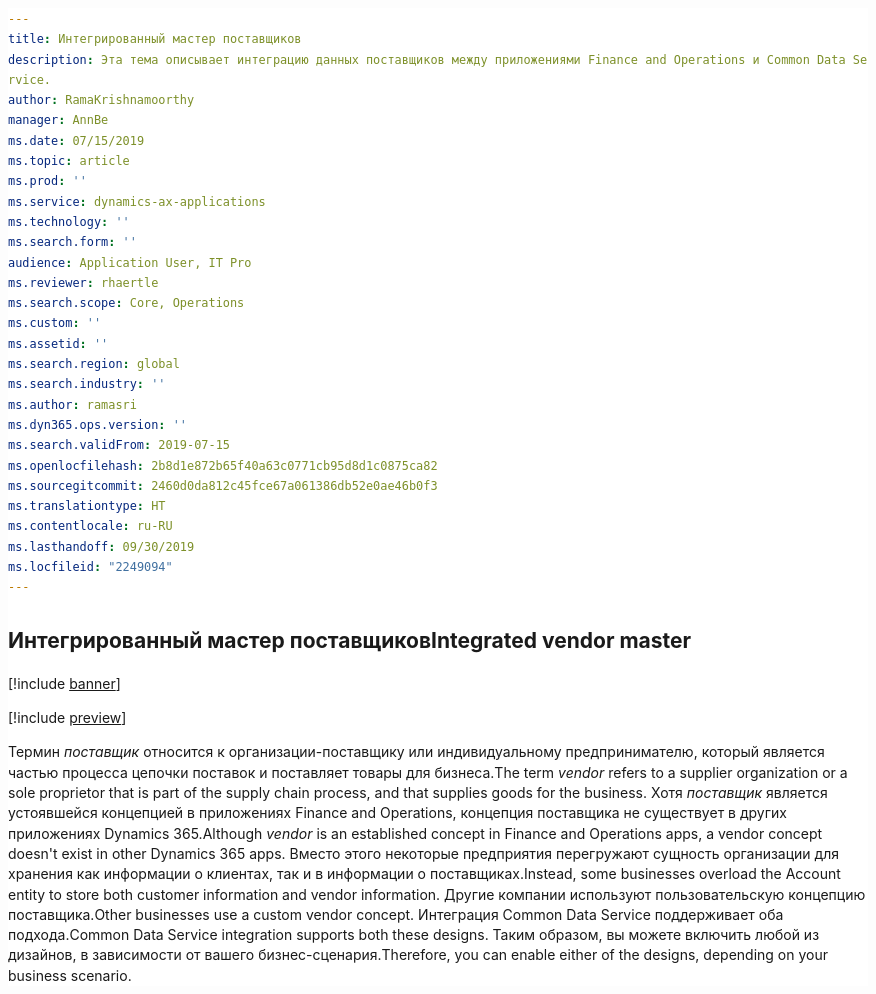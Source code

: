 ```yaml
---
title: Интегрированный мастер поставщиков
description: Эта тема описывает интеграцию данных поставщиков между приложениями Finance and Operations и Common Data Service.
author: RamaKrishnamoorthy
manager: AnnBe
ms.date: 07/15/2019
ms.topic: article
ms.prod: ''
ms.service: dynamics-ax-applications
ms.technology: ''
ms.search.form: ''
audience: Application User, IT Pro
ms.reviewer: rhaertle
ms.search.scope: Core, Operations
ms.custom: ''
ms.assetid: ''
ms.search.region: global
ms.search.industry: ''
ms.author: ramasri
ms.dyn365.ops.version: ''
ms.search.validFrom: 2019-07-15
ms.openlocfilehash: 2b8d1e872b65f40a63c0771cb95d8d1c0875ca82
ms.sourcegitcommit: 2460d0da812c45fce67a061386db52e0ae46b0f3
ms.translationtype: HT
ms.contentlocale: ru-RU
ms.lasthandoff: 09/30/2019
ms.locfileid: "2249094"
---
```

## <a name="integrated-vendor-master"></a><span data-ttu-id="9b54f-103">Интегрированный мастер поставщиков</span><span class="sxs-lookup"><span data-stu-id="9b54f-103">Integrated vendor master</span></span>

[!include [banner](../includes/banner.md)]

[!include [preview](../includes/preview-banner.md)]

<span data-ttu-id="9b54f-104">Термин *поставщик* относится к организации-поставщику или индивидуальному предпринимателю, который является частью процесса цепочки поставок и поставляет товары для бизнеса.</span><span class="sxs-lookup"><span data-stu-id="9b54f-104">The term *vendor* refers to a supplier organization or a sole proprietor that is part of the supply chain process, and that supplies goods for the business.</span></span> <span data-ttu-id="9b54f-105">Хотя *поставщик* является устоявшейся концепцией в приложениях Finance and Operations, концепция поставщика не существует в других приложениях Dynamics 365.</span><span class="sxs-lookup"><span data-stu-id="9b54f-105">Although *vendor* is an established concept in Finance and Operations apps, a vendor concept doesn't exist in other Dynamics 365 apps.</span></span> <span data-ttu-id="9b54f-106">Вместо этого некоторые предприятия перегружают сущность организации для хранения как информации о клиентах, так и в информации о поставщиках.</span><span class="sxs-lookup"><span data-stu-id="9b54f-106">Instead, some businesses overload the Account entity to store both customer information and vendor information.</span></span> <span data-ttu-id="9b54f-107">Другие компании используют пользовательскую концепцию поставщика.</span><span class="sxs-lookup"><span data-stu-id="9b54f-107">Other businesses use a custom vendor concept.</span></span> <span data-ttu-id="9b54f-108">Интеграция Common Data Service поддерживает оба подхода.</span><span class="sxs-lookup"><span data-stu-id="9b54f-108">Common Data Service integration supports both these designs.</span></span> <span data-ttu-id="9b54f-109">Таким образом, вы можете включить любой из дизайнов, в зависимости от вашего бизнес-сценария.</span><span class="sxs-lookup"><span data-stu-id="9b54f-109">Therefore, you can enable either of the designs, depending on your business scenario.</span></span>
